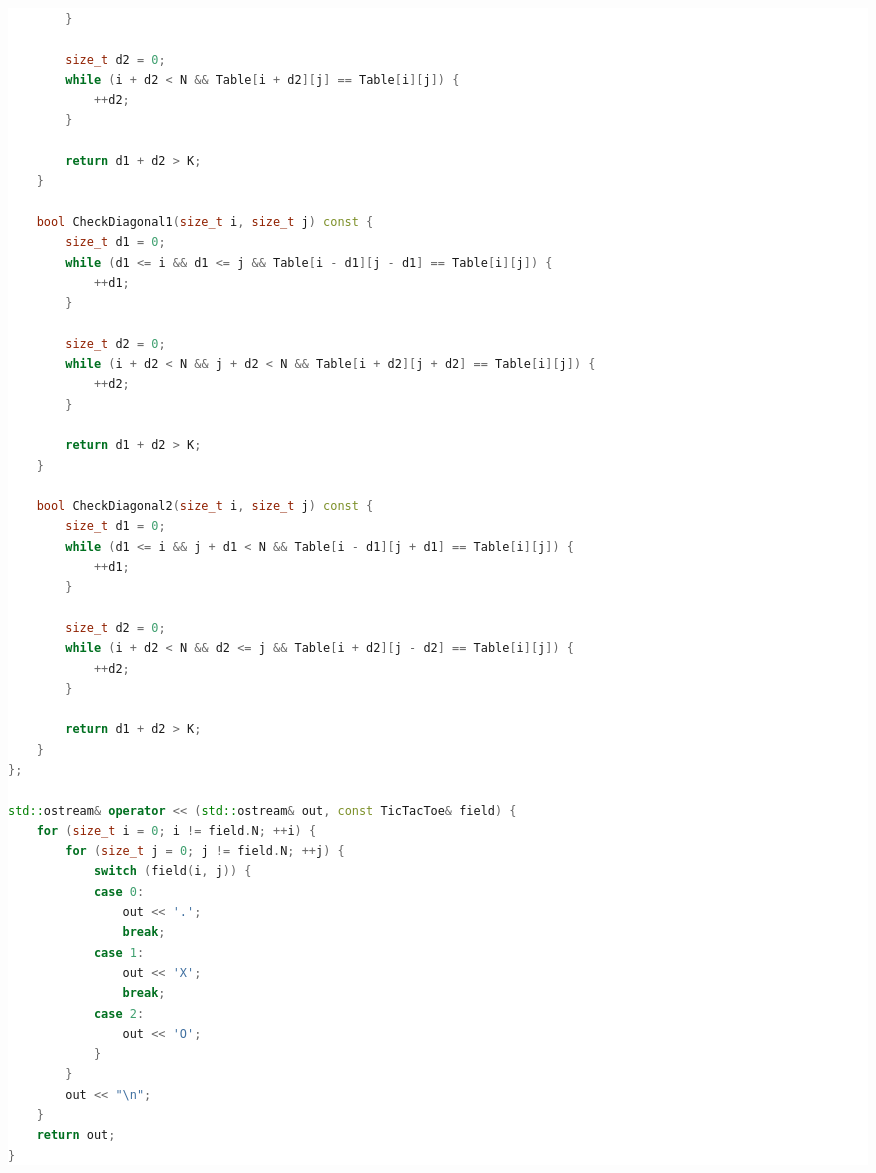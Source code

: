 ```c++
        }

        size_t d2 = 0;
        while (i + d2 < N && Table[i + d2][j] == Table[i][j]) {
            ++d2;
        }

        return d1 + d2 > K;
    }

    bool CheckDiagonal1(size_t i, size_t j) const {
        size_t d1 = 0;
        while (d1 <= i && d1 <= j && Table[i - d1][j - d1] == Table[i][j]) {
            ++d1;
        }

        size_t d2 = 0;
        while (i + d2 < N && j + d2 < N && Table[i + d2][j + d2] == Table[i][j]) {
            ++d2;
        }

        return d1 + d2 > K;
    }

    bool CheckDiagonal2(size_t i, size_t j) const {
        size_t d1 = 0;
        while (d1 <= i && j + d1 < N && Table[i - d1][j + d1] == Table[i][j]) {
            ++d1;
        }

        size_t d2 = 0;
        while (i + d2 < N && d2 <= j && Table[i + d2][j - d2] == Table[i][j]) {
            ++d2;
        }

        return d1 + d2 > K;
    }
};

std::ostream& operator << (std::ostream& out, const TicTacToe& field) {
    for (size_t i = 0; i != field.N; ++i) {
        for (size_t j = 0; j != field.N; ++j) {
            switch (field(i, j)) {
            case 0:
                out << '.';
                break;
            case 1:
                out << 'X';
                break;
            case 2:
                out << 'O';
            }
        }
        out << "\n";
    }
    return out;
}
```
